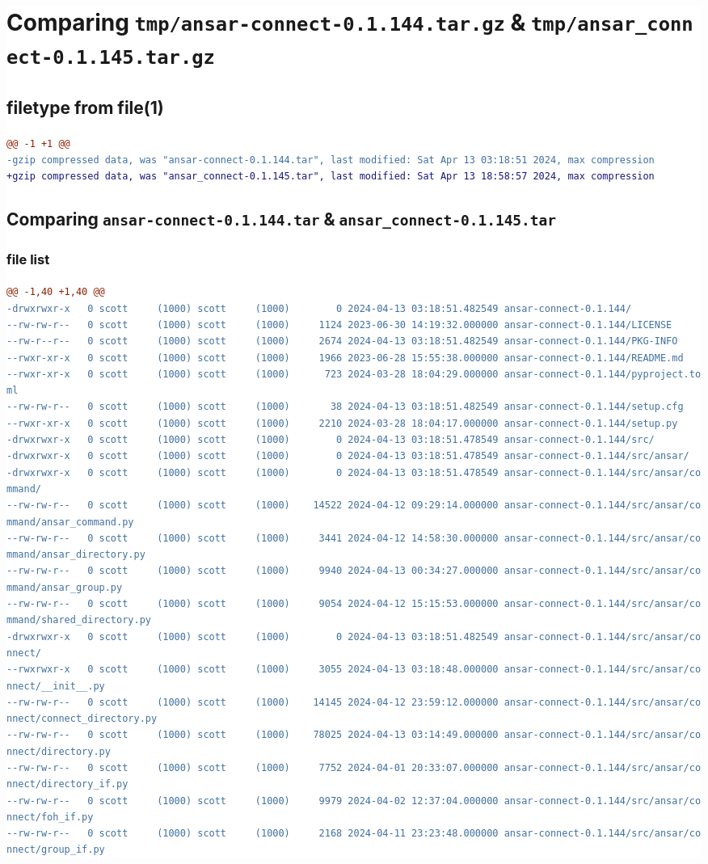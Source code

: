 # Comparing `tmp/ansar-connect-0.1.144.tar.gz` & `tmp/ansar_connect-0.1.145.tar.gz`

## filetype from file(1)

```diff
@@ -1 +1 @@
-gzip compressed data, was "ansar-connect-0.1.144.tar", last modified: Sat Apr 13 03:18:51 2024, max compression
+gzip compressed data, was "ansar_connect-0.1.145.tar", last modified: Sat Apr 13 18:58:57 2024, max compression
```

## Comparing `ansar-connect-0.1.144.tar` & `ansar_connect-0.1.145.tar`

### file list

```diff
@@ -1,40 +1,40 @@
-drwxrwxr-x   0 scott     (1000) scott     (1000)        0 2024-04-13 03:18:51.482549 ansar-connect-0.1.144/
--rw-rw-r--   0 scott     (1000) scott     (1000)     1124 2023-06-30 14:19:32.000000 ansar-connect-0.1.144/LICENSE
--rw-r--r--   0 scott     (1000) scott     (1000)     2674 2024-04-13 03:18:51.482549 ansar-connect-0.1.144/PKG-INFO
--rwxr-xr-x   0 scott     (1000) scott     (1000)     1966 2023-06-28 15:55:38.000000 ansar-connect-0.1.144/README.md
--rwxr-xr-x   0 scott     (1000) scott     (1000)      723 2024-03-28 18:04:29.000000 ansar-connect-0.1.144/pyproject.toml
--rw-rw-r--   0 scott     (1000) scott     (1000)       38 2024-04-13 03:18:51.482549 ansar-connect-0.1.144/setup.cfg
--rwxr-xr-x   0 scott     (1000) scott     (1000)     2210 2024-03-28 18:04:17.000000 ansar-connect-0.1.144/setup.py
-drwxrwxr-x   0 scott     (1000) scott     (1000)        0 2024-04-13 03:18:51.478549 ansar-connect-0.1.144/src/
-drwxrwxr-x   0 scott     (1000) scott     (1000)        0 2024-04-13 03:18:51.478549 ansar-connect-0.1.144/src/ansar/
-drwxrwxr-x   0 scott     (1000) scott     (1000)        0 2024-04-13 03:18:51.478549 ansar-connect-0.1.144/src/ansar/command/
--rw-rw-r--   0 scott     (1000) scott     (1000)    14522 2024-04-12 09:29:14.000000 ansar-connect-0.1.144/src/ansar/command/ansar_command.py
--rw-rw-r--   0 scott     (1000) scott     (1000)     3441 2024-04-12 14:58:30.000000 ansar-connect-0.1.144/src/ansar/command/ansar_directory.py
--rw-rw-r--   0 scott     (1000) scott     (1000)     9940 2024-04-13 00:34:27.000000 ansar-connect-0.1.144/src/ansar/command/ansar_group.py
--rw-rw-r--   0 scott     (1000) scott     (1000)     9054 2024-04-12 15:15:53.000000 ansar-connect-0.1.144/src/ansar/command/shared_directory.py
-drwxrwxr-x   0 scott     (1000) scott     (1000)        0 2024-04-13 03:18:51.482549 ansar-connect-0.1.144/src/ansar/connect/
--rwxrwxr-x   0 scott     (1000) scott     (1000)     3055 2024-04-13 03:18:48.000000 ansar-connect-0.1.144/src/ansar/connect/__init__.py
--rw-rw-r--   0 scott     (1000) scott     (1000)    14145 2024-04-12 23:59:12.000000 ansar-connect-0.1.144/src/ansar/connect/connect_directory.py
--rw-rw-r--   0 scott     (1000) scott     (1000)    78025 2024-04-13 03:14:49.000000 ansar-connect-0.1.144/src/ansar/connect/directory.py
--rw-rw-r--   0 scott     (1000) scott     (1000)     7752 2024-04-01 20:33:07.000000 ansar-connect-0.1.144/src/ansar/connect/directory_if.py
--rw-rw-r--   0 scott     (1000) scott     (1000)     9979 2024-04-02 12:37:04.000000 ansar-connect-0.1.144/src/ansar/connect/foh_if.py
--rw-rw-r--   0 scott     (1000) scott     (1000)     2168 2024-04-11 23:23:48.000000 ansar-connect-0.1.144/src/ansar/connect/group_if.py
```